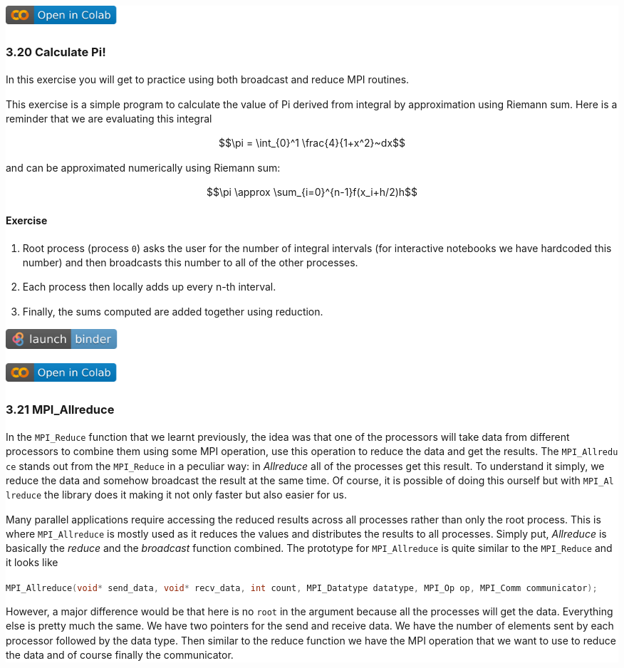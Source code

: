 [![Colab](https://raw.githubusercontent.com/kosl/ihipp-examples/master/docs/images/colab-badge-fp.svg)](https://colab.research.google.com/drive/1Eth82ImK84qe2OYsWbSlIB_h3igukCi_)

### 3.20 Calculate Pi!

In this exercise you will get to practice using both broadcast and reduce MPI routines. 

This exercise is a simple program to calculate the value of Pi derived from integral by approximation using Riemann sum. Here is a reminder that we are evaluating this integral

$$\pi = \int_{0}^1 \frac{4}{1+x^2}~dx$$

and can be approximated numerically using Riemann sum:

$$\pi \approx \sum_{i=0}^{n-1}f(x_i+h/2)h$$

#### Exercise

1. Root process (process `0`) asks the user for the number of integral intervals (for interactive notebooks we have hardcoded this number) and then broadcasts this number to all of the other processes. 

2. Each process then locally adds up every n-th interval. 

3. Finally, the sums computed are added together using reduction.

[![Binder](https://raw.githubusercontent.com/kosl/ihipp-examples/master/docs/images/binder-badge-fp.svg)](https://mybinder.org/v2/gh/kosl/ihipp-examples/HEAD?filepath=/MPI/Compute-Pi-MPI.ipynb)

[![Colab](https://raw.githubusercontent.com/kosl/ihipp-examples/master/docs/images/colab-badge-fp.svg)](https://colab.research.google.com/drive/1PQEMtJVwoXkwvFeCZci5oIpbhlTA2TSD)

### 3.21 MPI_Allreduce

In the `MPI_Reduce` function that we learnt previously, the idea was that one of the processors will take data from different processors to combine them using some MPI operation, use this operation to reduce the data and get the results. The `MPI_Allreduce` stands out from the `MPI_Reduce` in a peculiar way: in *Allreduce* all of the processes get this result. To understand it simply, we reduce the data and somehow broadcast the result at the same time. Of course, it is possible of doing this ourself but with `MPI_Allreduce` the library does it making it not only faster but also easier for us. 

Many parallel applications require accessing the reduced results across all processes rather than only the root process. This is where `MPI_Allreduce` is mostly used as it reduces the values and distributes the results to all processes. Simply put, *Allreduce* is basically the *reduce* and the *broadcast* function combined. The prototype for `MPI_Allreduce` is quite similar to the `MPI_Reduce` and it looks like

~~~c
MPI_Allreduce(void* send_data, void* recv_data, int count, MPI_Datatype datatype, MPI_Op op, MPI_Comm communicator);
~~~

However, a major difference would be that here is no `root` in the argument because all the processes will get the data. Everything else is pretty much the same. We have two pointers for the send and receive data. We have the number of elements sent by each processor followed by the data type. Then similar to the reduce function we have the MPI operation that we want to use to reduce the data and of course finally the communicator. 

